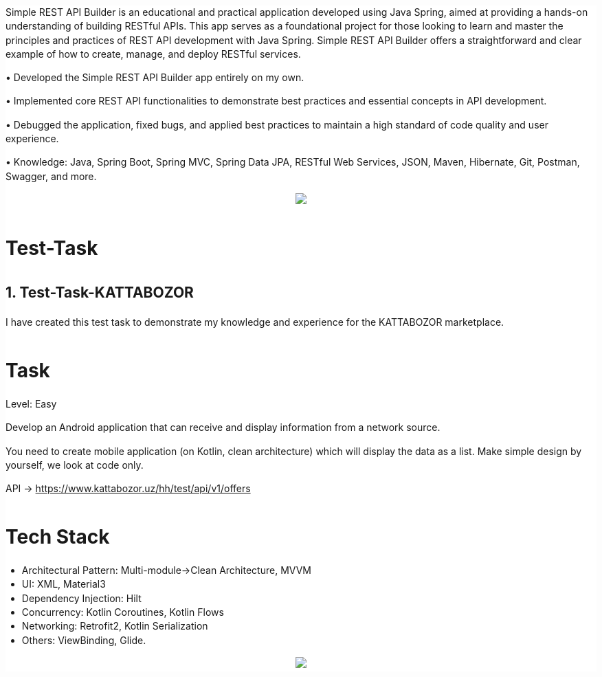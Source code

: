 Simple REST API Builder is an educational and practical application developed using Java Spring, aimed at providing a hands-on understanding of building RESTful APIs. This app serves as a foundational project for those looking to learn and master the principles and practices of REST API development with Java Spring. Simple REST API Builder offers a straightforward and clear example of how to create, manage, and deploy RESTful services.

• Developed the Simple REST API Builder app entirely on my own.

• Implemented core REST API functionalities to demonstrate best practices and essential concepts in API development.

• Debugged the application, fixed bugs, and applied best practices to maintain a high standard of code quality and user experience.

• Knowledge: Java, Spring Boot, Spring MVC, Spring Data JPA, RESTful Web Services, JSON, Maven, Hibernate, Git, Postman, Swagger, and more.

<p align="center">
 <a href="https://github.com/elbekAzimjonov/demo">
   <img  src="https://img.shields.io/badge/GitHub-35006a?style=for-the-badge&logo=github&logoColor=whit">
 </a>
</p>

# Test-Task
## 1. Test-Task-KATTABOZOR

I have created this test task to demonstrate my knowledge and experience for the KATTABOZOR marketplace.
# Task

Level: Easy

Develop an Android application that can receive and display information from a network source.

You need to create mobile application (on Kotlin, clean architecture) which will display the data as a list.
Make simple design by yourself, we look at code only.

API -> https://www.kattabozor.uz/hh/test/api/v1/offers

# Tech Stack

- Architectural Pattern: Multi-module->Clean Architecture, MVVM
- UI: XML, Material3
- Dependency Injection: Hilt
- Concurrency: Kotlin Coroutines, Kotlin Flows
- Networking: Retrofit2, Kotlin Serialization
- Others: ViewBinding, Glide.

<p align="center">
 <a href="https://github.com/elbekAzimjonov/Test-Task-KATTABOZOR">
   <img  src="https://img.shields.io/badge/GitHub-35006a?style=for-the-badge&logo=github&logoColor=whit">
 </a>
</p>
